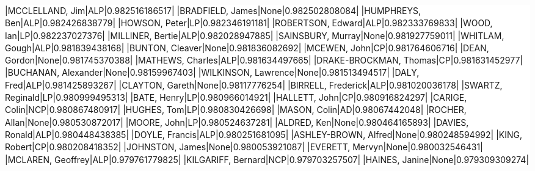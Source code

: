 |MCCLELLAND, Jim|ALP|0.982516186517|
|BRADFIELD, James|None|0.982502808084|
|HUMPHREYS, Ben|ALP|0.982426838779|
|HOWSON, Peter|LP|0.982346191181|
|ROBERTSON, Edward|ALP|0.982333769833|
|WOOD, Ian|LP|0.982237027376|
|MILLINER, Bertie|ALP|0.982028947885|
|SAINSBURY, Murray|None|0.981927759011|
|WHITLAM, Gough|ALP|0.981839438168|
|BUNTON, Cleaver|None|0.981836082692|
|MCEWEN, John|CP|0.981764606716|
|DEAN, Gordon|None|0.981745370388|
|MATHEWS, Charles|ALP|0.981634497665|
|DRAKE-BROCKMAN, Thomas|CP|0.981631452977|
|BUCHANAN, Alexander|None|0.98159967403|
|WILKINSON, Lawrence|None|0.981513494517|
|DALY, Fred|ALP|0.981425893267|
|CLAYTON, Gareth|None|0.98117776254|
|BIRRELL, Frederick|ALP|0.981020036178|
|SWARTZ, Reginald|LP|0.980999495313|
|BATE, Henry|LP|0.980966014921|
|HALLETT, John|CP|0.980916824297|
|CARIGE, Colin|NCP|0.980867480917|
|HUGHES, Tom|LP|0.980830426698|
|MASON, Colin|AD|0.98067442048|
|ROCHER, Allan|None|0.980530872017|
|MOORE, John|LP|0.980524637281|
|ALDRED, Ken|None|0.980464165893|
|DAVIES, Ronald|ALP|0.980448438385|
|DOYLE, Francis|ALP|0.980251681095|
|ASHLEY-BROWN, Alfred|None|0.980248594992|
|KING, Robert|CP|0.980208418352|
|JOHNSTON, James|None|0.980053921087|
|EVERETT, Mervyn|None|0.980032546431|
|MCLAREN, Geoffrey|ALP|0.979761779825|
|KILGARIFF, Bernard|NCP|0.979703257507|
|HAINES, Janine|None|0.979309309274|